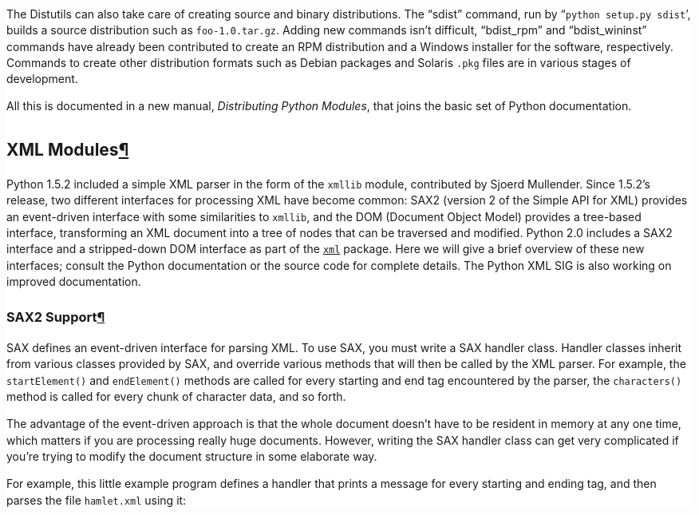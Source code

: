 </div>

</div>

The Distutils can also take care of creating source and binary distributions. The “sdist” command, run by “<span class="pre">`python`</span>` `<span class="pre">`setup.py`</span>` `<span class="pre">`sdist`</span>’, builds a source distribution such as <span class="pre">`foo-1.0.tar.gz`</span>. Adding new commands isn’t difficult, “bdist_rpm” and “bdist_wininst” commands have already been contributed to create an RPM distribution and a Windows installer for the software, respectively. Commands to create other distribution formats such as Debian packages and Solaris <span class="pre">`.pkg`</span> files are in various stages of development.

All this is documented in a new manual, *Distributing Python Modules*, that joins the basic set of Python documentation.

</div>

<div id="xml-modules" class="section">

## XML Modules<a href="#xml-modules" class="headerlink" title="Permalink to this headline">¶</a>

Python 1.5.2 included a simple XML parser in the form of the <span class="pre">`xmllib`</span> module, contributed by Sjoerd Mullender. Since 1.5.2’s release, two different interfaces for processing XML have become common: SAX2 (version 2 of the Simple API for XML) provides an event-driven interface with some similarities to <span class="pre">`xmllib`</span>, and the DOM (Document Object Model) provides a tree-based interface, transforming an XML document into a tree of nodes that can be traversed and modified. Python 2.0 includes a SAX2 interface and a stripped-down DOM interface as part of the <a href="../library/xml.html#module-xml" class="reference internal" title="xml: Package containing XML processing modules"><span class="pre"><code class="sourceCode python">xml</code></span></a> package. Here we will give a brief overview of these new interfaces; consult the Python documentation or the source code for complete details. The Python XML SIG is also working on improved documentation.

<div id="sax2-support" class="section">

### SAX2 Support<a href="#sax2-support" class="headerlink" title="Permalink to this headline">¶</a>

SAX defines an event-driven interface for parsing XML. To use SAX, you must write a SAX handler class. Handler classes inherit from various classes provided by SAX, and override various methods that will then be called by the XML parser. For example, the <span class="pre">`startElement()`</span> and <span class="pre">`endElement()`</span> methods are called for every starting and end tag encountered by the parser, the <span class="pre">`characters()`</span> method is called for every chunk of character data, and so forth.

The advantage of the event-driven approach is that the whole document doesn’t have to be resident in memory at any one time, which matters if you are processing really huge documents. However, writing the SAX handler class can get very complicated if you’re trying to modify the document structure in some elaborate way.

For example, this little example program defines a handler that prints a message for every starting and ending tag, and then parses the file <span class="pre">`hamlet.xml`</span> using it:

<div class="highlight-default notranslate">
